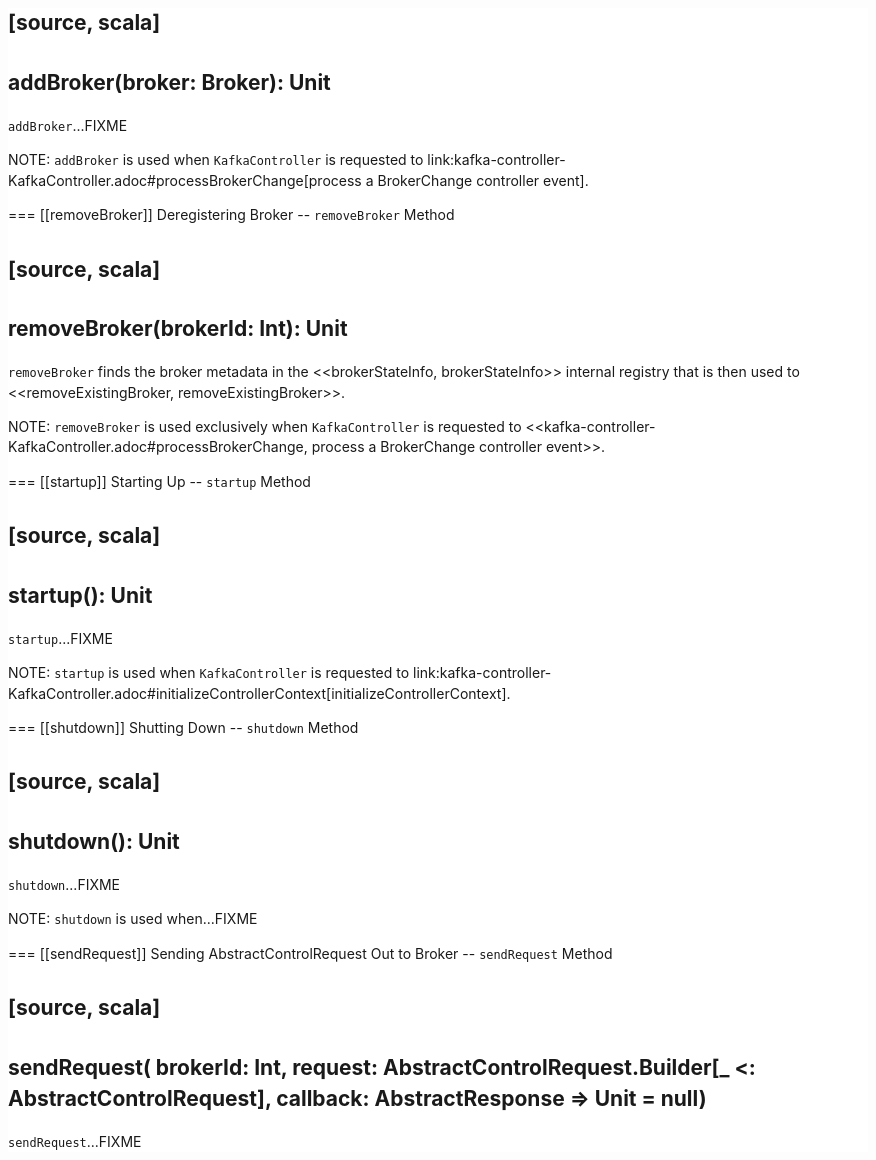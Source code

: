 [source, scala]
----
addBroker(broker: Broker): Unit
----

`addBroker`...FIXME

NOTE: `addBroker` is used when `KafkaController` is requested to link:kafka-controller-KafkaController.adoc#processBrokerChange[process a BrokerChange controller event].

=== [[removeBroker]] Deregistering Broker -- `removeBroker` Method

[source, scala]
----
removeBroker(brokerId: Int): Unit
----

`removeBroker` finds the broker metadata in the <<brokerStateInfo, brokerStateInfo>> internal registry that is then used to <<removeExistingBroker, removeExistingBroker>>.

NOTE: `removeBroker` is used exclusively when `KafkaController` is requested to <<kafka-controller-KafkaController.adoc#processBrokerChange, process a BrokerChange controller event>>.

=== [[startup]] Starting Up -- `startup` Method

[source, scala]
----
startup(): Unit
----

`startup`...FIXME

NOTE: `startup` is used when `KafkaController` is requested to link:kafka-controller-KafkaController.adoc#initializeControllerContext[initializeControllerContext].

=== [[shutdown]] Shutting Down -- `shutdown` Method

[source, scala]
----
shutdown(): Unit
----

`shutdown`...FIXME

NOTE: `shutdown` is used when...FIXME

=== [[sendRequest]] Sending AbstractControlRequest Out to Broker -- `sendRequest` Method

[source, scala]
----
sendRequest(
  brokerId: Int,
  request: AbstractControlRequest.Builder[_ <: AbstractControlRequest],
  callback: AbstractResponse => Unit = null)
----

`sendRequest`...FIXME

